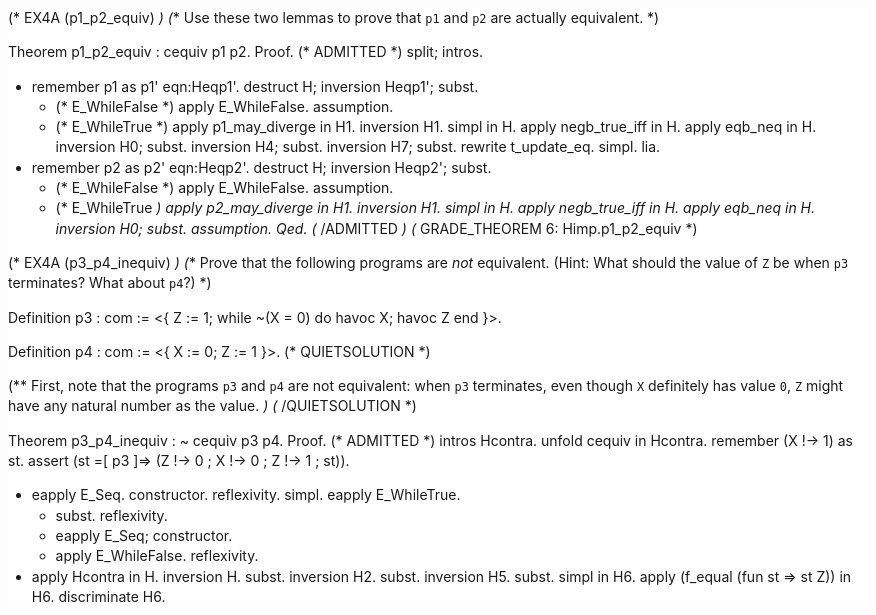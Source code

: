 (* EX4A (p1_p2_equiv) *)
(** Use these two lemmas to prove that `p1` and `p2` are actually
    equivalent. *)

Theorem p1_p2_equiv : cequiv p1 p2.
Proof. (* ADMITTED *)
  split; intros.
  - remember p1 as p1' eqn:Heqp1'.
    destruct H; inversion Heqp1'; subst.
    + (* E_WhileFalse *) apply E_WhileFalse. assumption.
    + (* E_WhileTrue *) apply p1_may_diverge in H1.
      inversion H1.
      simpl in H. apply negb_true_iff in H. apply eqb_neq in H.
      inversion H0; subst. inversion H4; subst. inversion H7; subst.
      rewrite t_update_eq. simpl. lia.
  - remember p2 as p2' eqn:Heqp2'.
    destruct H; inversion Heqp2'; subst.
    + (* E_WhileFalse *) apply E_WhileFalse. assumption.
    + (* E_WhileTrue *) apply p2_may_diverge in H1.
      inversion H1.
      simpl in H. apply negb_true_iff in H. apply eqb_neq in H.
      inversion H0; subst. assumption.
Qed. (* /ADMITTED *)
(* GRADE_THEOREM 6: Himp.p1_p2_equiv *)

(* EX4A (p3_p4_inequiv) *)
(** Prove that the following programs are _not_ equivalent.  (Hint:
    What should the value of `Z` be when `p3` terminates?  What about
    `p4`?) *)

Definition p3 : com :=
  <{ Z := 1;
     while ~(X = 0) do
       havoc X;
       havoc Z
     end }>.

Definition p4 : com :=
  <{ X := 0;
     Z := 1 }>.
(* QUIETSOLUTION *)

(** First, note that the programs `p3` and `p4` are not equivalent:
    when `p3` terminates, even though `X` definitely has value `0`,
    `Z` might have any natural number as the value. *)
(* /QUIETSOLUTION *)

Theorem p3_p4_inequiv : ~ cequiv p3 p4.
Proof. (* ADMITTED *)
  intros Hcontra.
  unfold cequiv in Hcontra.
  remember (X !-> 1) as st.
  assert (st =[ p3 ]=> (Z !-> 0 ; X !-> 0 ; Z !-> 1 ; st)).
  - eapply E_Seq. constructor. reflexivity.
    simpl. eapply E_WhileTrue.
    + subst. reflexivity.
    + eapply E_Seq; constructor.
    + apply E_WhileFalse.
      reflexivity.
  - apply Hcontra in H.
    inversion H. subst.
    inversion H2. subst.
    inversion H5. subst.
    simpl in H6.
    apply (f_equal (fun st => st Z)) in H6.
    discriminate H6.
